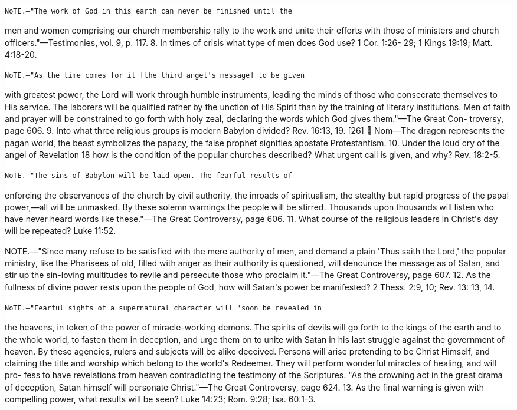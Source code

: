     NoTE.—"The work of God in this earth can never be finished until the
men and women comprising our church membership rally to the work and
unite their efforts with those of ministers and church officers."—Testimonies,
vol. 9, p. 117.
   8. In times of crisis what type of men does God use? 1 Cor. 1:26-
29; 1 Kings 19:19; Matt. 4:18-20.

    NoTE.—"As the time comes for it [the third angel's message] to be given
with greatest power, the Lord will work through humble instruments, leading
the minds of those who consecrate themselves to His service. The laborers
will be qualified rather by the unction of His Spirit than by the training of
literary institutions. Men of faith and prayer will be constrained to go forth
with holy zeal, declaring the words which God gives them."—The Great Con-
troversy, page 606.
  9. Into what three religious groups is modern Babylon divided?
Rev. 16:13, 19.
                                     [26]
   Nom—The dragon represents the pagan world, the beast symbolizes the
papacy, the false prophet signifies apostate Protestantism.
   10. Under the loud cry of the angel of Revelation 18 how is the
condition of the popular churches described? What urgent call is
given, and why? Rev. 18:2-5.

    NoTE.—"The sins of Babylon will be laid open. The fearful results of
enforcing the observances of the church by civil authority, the inroads of
spiritualism, the stealthy but rapid progress of the papal power,—all will be
unmasked. By these solemn warnings the people will be stirred. Thousands
upon thousands will listen who have never heard words like these."—The
Great Controversy, page 606.
   11. What course of the religious leaders in Christ's day will be
repeated? Luke 11:52.

   NOTE.—"Since many refuse to be satisfied with the mere authority of
men, and demand a plain 'Thus saith the Lord,' the popular ministry, like
the Pharisees of old, filled with anger as their authority is questioned, will
denounce the message as of Satan, and stir up the sin-loving multitudes to
revile and persecute those who proclaim it."—The Great Controversy, page
607.
   12. As the fullness of divine power rests upon the people of God,
how will Satan's power be manifested? 2 Thess. 2:9, 10; Rev. 13:
13, 14.

    NoTE.—"Fearful sights of a supernatural character will 'soon be revealed in
the heavens, in token of the power of miracle-working demons. The spirits
of devils will go forth to the kings of the earth and to the whole world, to
fasten them in deception, and urge them on to unite with Satan in his last
struggle against the government of heaven. By these agencies, rulers and
subjects will be alike deceived. Persons will arise pretending to be Christ
Himself, and claiming the title and worship which belong to the world's
Redeemer. They will perform wonderful miracles of healing, and will pro-
fess to have revelations from heaven contradicting the testimony of the
Scriptures.
    "As the crowning act in the great drama of deception, Satan himself will
personate Christ."—The Great Controversy, page 624.
   13. As the final warning is given with compelling power, what
results will be seen? Luke 14:23; Rom. 9:28; Isa. 60:1-3.
